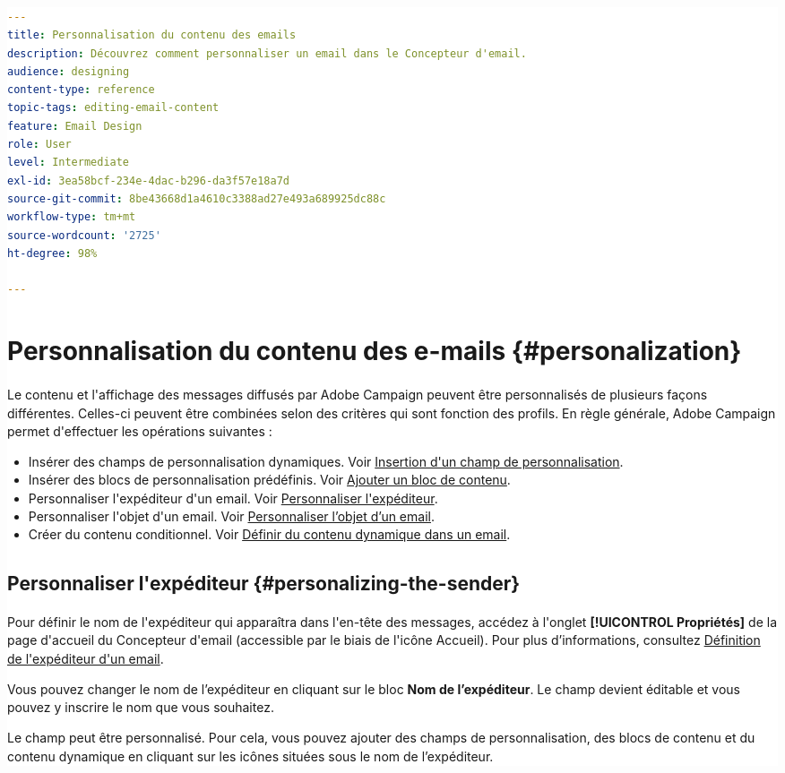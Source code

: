 ```yaml
---
title: Personnalisation du contenu des emails
description: Découvrez comment personnaliser un email dans le Concepteur d'email.
audience: designing
content-type: reference
topic-tags: editing-email-content
feature: Email Design
role: User
level: Intermediate
exl-id: 3ea58bcf-234e-4dac-b296-da3f57e18a7d
source-git-commit: 8be43668d1a4610c3388ad27e493a689925dc88c
workflow-type: tm+mt
source-wordcount: '2725'
ht-degree: 98%

---
```


# Personnalisation du contenu des e-mails {#personalization}

Le contenu et l&#39;affichage des messages diffusés par Adobe Campaign peuvent être personnalisés de plusieurs façons différentes. Celles-ci peuvent être combinées selon des critères qui sont fonction des profils. En règle générale, Adobe Campaign permet d&#39;effectuer les opérations suivantes :

* Insérer des champs de personnalisation dynamiques. Voir [Insertion d&#39;un champ de personnalisation](#inserting-a-personalization-field).
* Insérer des blocs de personnalisation prédéfinis. Voir [Ajouter un bloc de contenu](#adding-a-content-block).
* Personnaliser l&#39;expéditeur d&#39;un email. Voir [Personnaliser l&#39;expéditeur](#personalizing-the-sender).
* Personnaliser l&#39;objet d&#39;un email. Voir [Personnaliser l’objet d’un email](../../designing/using/subject-line.md#subject-line).
* Créer du contenu conditionnel. Voir [Définir du contenu dynamique dans un email](#defining-dynamic-content-in-an-email).

## Personnaliser l&#39;expéditeur {#personalizing-the-sender}

Pour définir le nom de l&#39;expéditeur qui apparaîtra dans l&#39;en-tête des messages, accédez à l&#39;onglet **[!UICONTROL Propriétés]** de la page d&#39;accueil du Concepteur d&#39;email (accessible par le biais de l&#39;icône Accueil). Pour plus d’informations, consultez [Définition de l&#39;expéditeur d&#39;un email](../../designing/using/subject-line.md#email-sender).

Vous pouvez changer le nom de l’expéditeur en cliquant sur le bloc **Nom de l’expéditeur**. Le champ devient éditable et vous pouvez y inscrire le nom que vous souhaitez.

Le champ peut être personnalisé. Pour cela, vous pouvez ajouter des champs de personnalisation, des blocs de contenu et du contenu dynamique en cliquant sur les icônes situées sous le nom de l’expéditeur.
